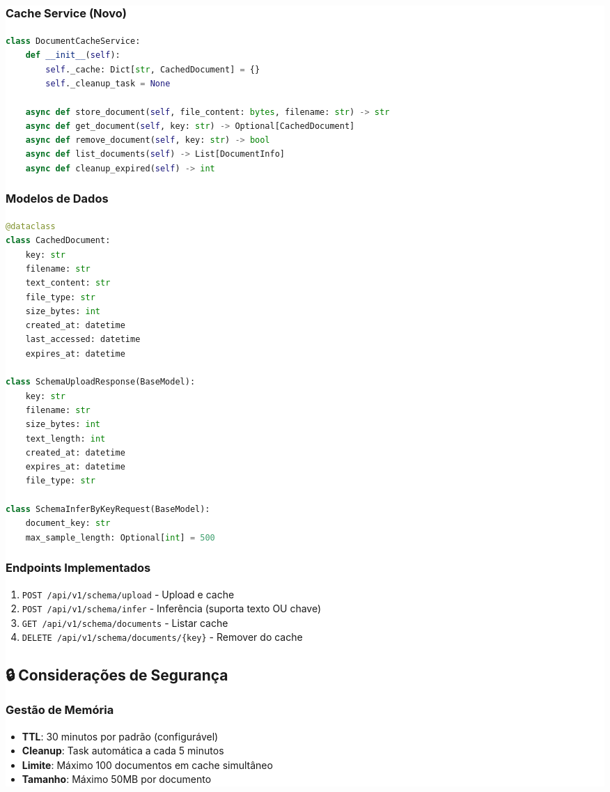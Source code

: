 ### Cache Service (Novo)
```python
class DocumentCacheService:
    def __init__(self):
        self._cache: Dict[str, CachedDocument] = {}
        self._cleanup_task = None
    
    async def store_document(self, file_content: bytes, filename: str) -> str
    async def get_document(self, key: str) -> Optional[CachedDocument]
    async def remove_document(self, key: str) -> bool
    async def list_documents(self) -> List[DocumentInfo]
    async def cleanup_expired(self) -> int
```

### Modelos de Dados
```python
@dataclass
class CachedDocument:
    key: str
    filename: str
    text_content: str
    file_type: str
    size_bytes: int
    created_at: datetime
    last_accessed: datetime
    expires_at: datetime

class SchemaUploadResponse(BaseModel):
    key: str
    filename: str
    size_bytes: int
    text_length: int
    created_at: datetime
    expires_at: datetime
    file_type: str

class SchemaInferByKeyRequest(BaseModel):
    document_key: str
    max_sample_length: Optional[int] = 500
```

### Endpoints Implementados
1. `POST /api/v1/schema/upload` - Upload e cache
2. `POST /api/v1/schema/infer` - Inferência (suporta texto OU chave)
3. `GET /api/v1/schema/documents` - Listar cache
4. `DELETE /api/v1/schema/documents/{key}` - Remover do cache

## 🔒 Considerações de Segurança

### Gestão de Memória
- **TTL**: 30 minutos por padrão (configurável)
- **Cleanup**: Task automática a cada 5 minutos
- **Limite**: Máximo 100 documentos em cache simultâneo
- **Tamanho**: Máximo 50MB por documento
